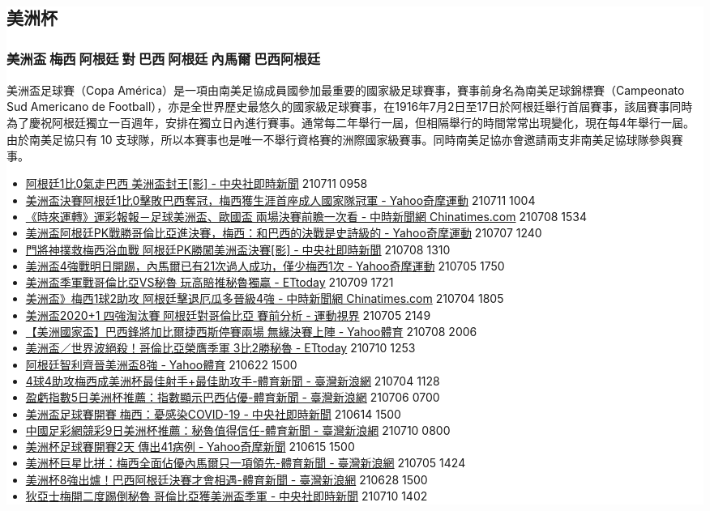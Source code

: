 ## 美洲杯

### 美洲盃 梅西 阿根廷 對 巴西 阿根廷 內馬爾 巴西阿根廷

美洲盃足球賽（Copa América）是一項由南美足協成員國參加最重要的國家級足球賽事，賽事前身名為南美足球錦標賽（Campeonato Sud Americano de Football），亦是全世界歷史最悠久的國家級足球賽事，在1916年7月2日至17日於阿根廷舉行首屆賽事，該屆賽事同時為了慶祝阿根廷獨立一百週年，安排在獨立日內進行賽事。通常每二年舉行一屆，但相隔舉行的時間常常出現變化，現在每4年舉行一屆。由於南美足協只有 10 支球隊，所以本賽事也是唯一不舉行資格賽的洲際國家級賽事。同時南美足協亦會邀請兩支非南美足協球隊參與賽事。
- [阿根廷1比0氣走巴西 美洲盃封王[影] - 中央社即時新聞](https://www.cna.com.tw/news/firstnews/202107115002.aspx "阿根廷1比0氣走巴西 美洲盃封王[影] - 中央社即時新聞") 210711 0958
- [美洲盃決賽阿根廷1比0擊敗巴西奪冠，梅西獲生涯首座成人國家隊冠軍 - Yahoo奇摩運動](https://tw.sports.yahoo.com/news/%E7%BE%8E%E6%B4%B2%E7%9B%83%E6%B1%BA%E8%B3%BD%E9%98%BF%E6%A0%B9%E5%BB%B71%E6%AF%940%E6%93%8A%E6%95%97%E5%B7%B4%E8%A5%BF%E5%A5%AA%E5%86%A0-%E6%A2%85%E8%A5%BF%E7%8D%B2%E7%94%9F%E6%B6%AF%E9%A6%96%E5%BA%A7%E6%88%90%E4%BA%BA%E5%9C%8B%E5%AE%B6%E9%9A%8A%E5%86%A0%E8%BB%8D-010017105.html "美洲盃決賽阿根廷1比0擊敗巴西奪冠，梅西獲生涯首座成人國家隊冠軍 - Yahoo奇摩運動") 210711 1004
- [《時來運轉》運彩報報－足球美洲盃、歐國盃 兩場決賽前瞻一次看 - 中時新聞網 Chinatimes.com](https://www.chinatimes.com/realtimenews/20210708003997-260403 "《時來運轉》運彩報報－足球美洲盃、歐國盃 兩場決賽前瞻一次看 - 中時新聞網 Chinatimes.com") 210708 1534
- [美洲盃阿根廷PK戰勝哥倫比亞進決賽，梅西：和巴西的決戰是史詩級的 - Yahoo奇摩運動](https://tw.sports.yahoo.com/news/%E7%BE%8E%E6%B4%B2%E7%9B%83%E9%98%BF%E6%A0%B9%E5%BB%B7pk%E6%88%B0%E5%8B%9D%E5%93%A5%E5%80%AB%E6%AF%94%E4%BA%9E%E9%80%B2%E6%B1%BA%E8%B3%BD-%E6%A2%85%E8%A5%BF-%E5%92%8C%E5%B7%B4%E8%A5%BF%E7%9A%84%E6%B1%BA%E6%88%B0%E6%98%AF%E5%8F%B2%E8%A9%A9%E7%B4%9A%E7%9A%84-044036003.html "美洲盃阿根廷PK戰勝哥倫比亞進決賽，梅西：和巴西的決戰是史詩級的 - Yahoo奇摩運動") 210707 1240
- [門將神撲救梅西浴血戰 阿根廷PK勝闖美洲盃決賽[影] - 中央社即時新聞](https://www.cna.com.tw/news/aspt/202107080124.aspx "門將神撲救梅西浴血戰 阿根廷PK勝闖美洲盃決賽[影] - 中央社即時新聞") 210708 1310
- [美洲盃4強戰明日開踢，內馬爾已有21次過人成功，僅少梅西1次 - Yahoo奇摩運動](https://tw.sports.yahoo.com/news/%E7%BE%8E%E6%B4%B2%E7%9B%834%E5%BC%B7%E6%88%B0%E6%98%8E%E6%97%A5%E9%96%8B%E8%B8%A2-%E5%85%A7%E9%A6%AC%E7%88%BE%E5%B7%B2%E6%9C%8921%E6%AC%A1%E9%81%8E%E4%BA%BA%E6%88%90%E5%8A%9F-%E5%83%85%E5%B0%91%E6%A2%85%E8%A5%BF1%E6%AC%A1-095036748.html "美洲盃4強戰明日開踢，內馬爾已有21次過人成功，僅少梅西1次 - Yahoo奇摩運動") 210705 1750
- [美洲盃季軍戰哥倫比亞VS秘魯 玩高賠推秘魯獨贏 - ETtoday](https://sports.ettoday.net/news/2027081 "美洲盃季軍戰哥倫比亞VS秘魯 玩高賠推秘魯獨贏 - ETtoday") 210709 1721
- [美洲盃》梅西1球2助攻 阿根廷擊退厄瓜多晉級4強 - 中時新聞網 Chinatimes.com](https://www.chinatimes.com/realtimenews/20210704003232-260403 "美洲盃》梅西1球2助攻 阿根廷擊退厄瓜多晉級4強 - 中時新聞網 Chinatimes.com") 210704 1805
- [美洲盃2020+1 四強淘汰賽 阿根廷對哥倫比亞 賽前分析 - 運動視界](https://www.sportsv.net/articles/85664 "美洲盃2020+1 四強淘汰賽 阿根廷對哥倫比亞 賽前分析 - 運動視界") 210705 2149
- [【美洲國家盃】巴西鋒將加比爾捷西斯停賽兩場 無緣決賽上陣 - Yahoo體育](https://hk.sports.yahoo.com/news/%E7%BE%8E%E6%B4%B2%E5%9C%8B%E5%AE%B6%E7%9B%83-%E5%B7%B4%E8%A5%BF%E9%8B%92%E5%B0%87%E5%8A%A0%E6%AF%94%E7%88%BE%E6%8D%B7%E8%A5%BF%E6%96%AF%E5%81%9C%E8%B3%BD%E5%85%A9%E5%A0%B4-%E7%84%A1%E7%B7%A3%E6%B1%BA%E8%B3%BD%E4%B8%8A%E9%99%A3-120635446.html "【美洲國家盃】巴西鋒將加比爾捷西斯停賽兩場 無緣決賽上陣 - Yahoo體育") 210708 2006
- [美洲盃／世界波絕殺！哥倫比亞榮膺季軍 3比2勝秘魯 - ETtoday](https://sports.ettoday.net/news/2027508 "美洲盃／世界波絕殺！哥倫比亞榮膺季軍 3比2勝秘魯 - ETtoday") 210710 1253
- [阿根廷智利齊晉美洲盃8強 - Yahoo體育](https://hk.sports.yahoo.com/news/%E9%98%BF%E6%A0%B9%E5%BB%B7%E6%99%BA%E5%88%A9%E9%BD%8A%E6%99%89%E7%BE%8E%E6%B4%B2%E7%9B%838%E5%BC%B7-015956107.html "阿根廷智利齊晉美洲盃8強 - Yahoo體育") 210622 1500
- [4球4助攻梅西成美洲杯最佳射手+最佳助攻手-體育新聞 - 臺灣新浪網](https://news.sina.com.tw/article/20210704/39090402.html "4球4助攻梅西成美洲杯最佳射手+最佳助攻手-體育新聞 - 臺灣新浪網") 210704 1128
- [盈虧指數5日美洲杯推薦：指數顯示巴西佔優-體育新聞 - 臺灣新浪網](https://news.sina.com.tw/article/20210705/39098244.html "盈虧指數5日美洲杯推薦：指數顯示巴西佔優-體育新聞 - 臺灣新浪網") 210706 0700
- [美洲盃足球賽開賽 梅西：憂感染COVID-19 - 中央社即時新聞](https://www.cna.com.tw/news/aspt/202106140103.aspx "美洲盃足球賽開賽 梅西：憂感染COVID-19 - 中央社即時新聞") 210614 1500
- [中國足彩網競彩9日美洲杯推薦：秘魯值得信任-體育新聞 - 臺灣新浪網](https://news.sina.com.tw/article/20210709/39150012.html "中國足彩網競彩9日美洲杯推薦：秘魯值得信任-體育新聞 - 臺灣新浪網") 210710 0800
- [美洲杯足球賽開賽2天 傳出41病例 - Yahoo奇摩新聞](https://tw.news.yahoo.com/%E7%BE%8E%E6%B4%B2%E6%9D%AF%E8%B6%B3%E7%90%83%E8%B3%BD%E9%96%8B%E8%B3%BD2%E5%A4%A9-%E5%82%B3%E5%87%BA41%E7%97%85%E4%BE%8B-071521602.html "美洲杯足球賽開賽2天 傳出41病例 - Yahoo奇摩新聞") 210615 1500
- [美洲杯巨星比拼：梅西全面佔優內馬爾只一項領先-體育新聞 - 臺灣新浪網](https://news.sina.com.tw/article/20210705/39098744.html "美洲杯巨星比拼：梅西全面佔優內馬爾只一項領先-體育新聞 - 臺灣新浪網") 210705 1424
- [美洲杯8強出爐！巴西阿根廷決賽才會相遇-體育新聞 - 臺灣新浪網](https://news.sina.com.tw/article/20210628/39024826.html "美洲杯8強出爐！巴西阿根廷決賽才會相遇-體育新聞 - 臺灣新浪網") 210628 1500
- [狄亞士梅開二度踢倒秘魯 哥倫比亞獲美洲盃季軍 - 中央社即時新聞](https://www.cna.com.tw/news/aspt/202107100095.aspx "狄亞士梅開二度踢倒秘魯 哥倫比亞獲美洲盃季軍 - 中央社即時新聞") 210710 1402
